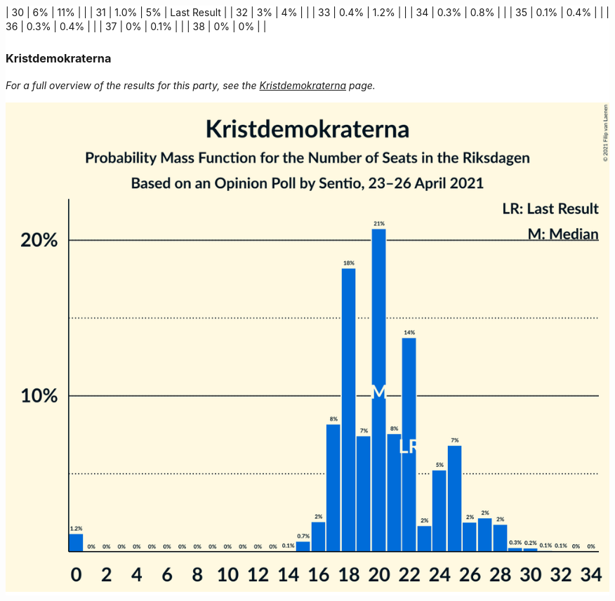 | 30 | 6% | 11% |  |
| 31 | 1.0% | 5% | Last Result |
| 32 | 3% | 4% |  |
| 33 | 0.4% | 1.2% |  |
| 34 | 0.3% | 0.8% |  |
| 35 | 0.1% | 0.4% |  |
| 36 | 0.3% | 0.4% |  |
| 37 | 0% | 0.1% |  |
| 38 | 0% | 0% |  |

### Kristdemokraterna

*For a full overview of the results for this party, see the [Kristdemokraterna](party-kristdemokraterna.html) page.*

![Graph with seats probability mass function not yet produced](2021-04-26-Sentio-seats-pmf-kristdemokraterna.png "Seats Probability Mass Function")

